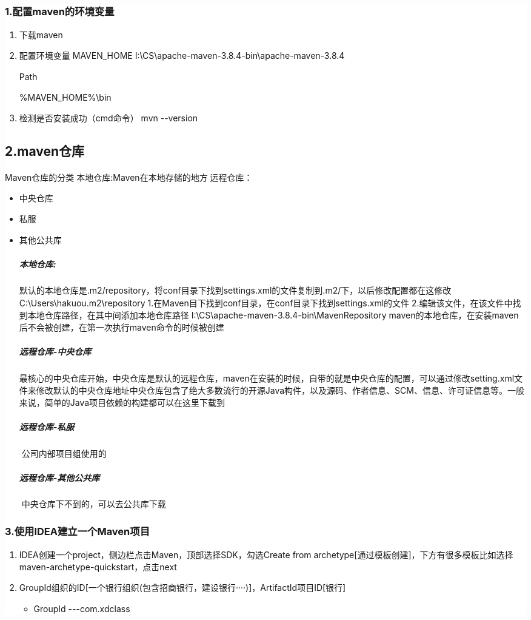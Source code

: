 ### 1.配置maven的环境变量

1. 下载maven

2. 配置环境变量
   MAVEN_HOME
   I:\CS\apache-maven-3.8.4-bin\apache-maven-3.8.4

   Path

   %MAVEN_HOME%\bin

3. 检测是否安装成功（cmd命令）
   mvn --version

## 2.maven仓库

Maven仓库的分类
本地仓库:Maven在本地存储的地方
远程仓库：

- 中央仓库

- 私服

- 其他公共库
  		

  ##### 本地仓库:	

  默认的本地仓库是.m2/repository，将conf目录下找到settings.xml的文件复制到.m2/下，以后修改配置都在这修改
  C:\Users\hakuou\.m2\repository
  1.在Maven目下找到conf目录，在conf目录下找到settings.xml的文件
  2.编辑该文件，在该文件中找到<localRepository>本地仓库路径</localRepository>，在其中间添加本地仓库路径
    <localRepository>I:\CS\apache-maven-3.8.4-bin\MavenRepository</localRepository>
  maven的本地仓库，在安装maven后不会被创建，在第一次执行maven命令的时候被创建

  ##### 远程仓库-中央仓库

  ​	最核心的中央仓库开始，中央仓库是默认的远程仓库，maven在安装的时候，自带的就是中央仓库的配置，可以通过修改setting.xml文件来修改默认的中央仓库地址
  ​	中央仓库包含了绝大多数流行的开源Java构件，以及源码、作者信息、SCM、信息、许可证信息等。一般来说，简单的Java项目依赖的构建都可以在这里下载到

  ##### 远程仓库-私服

  ​	公司内部项目组使用的

  ##### 远程仓库-其他公共库

  ​	中央仓库下不到的，可以去公共库下载

### 3.使用IDEA建立一个Maven项目

1. IDEA创建一个project，侧边栏点击Maven，顶部选择SDK，勾选Create from archetype[通过模板创建]，下方有很多模板比如选择 maven-archetype-quickstart，点击next

2. GroupId组织的ID[一个银行组织(包含招商银行，建设银行····)]，ArtifactId项目ID[银行]

   - GroupId ---com.xdclass
